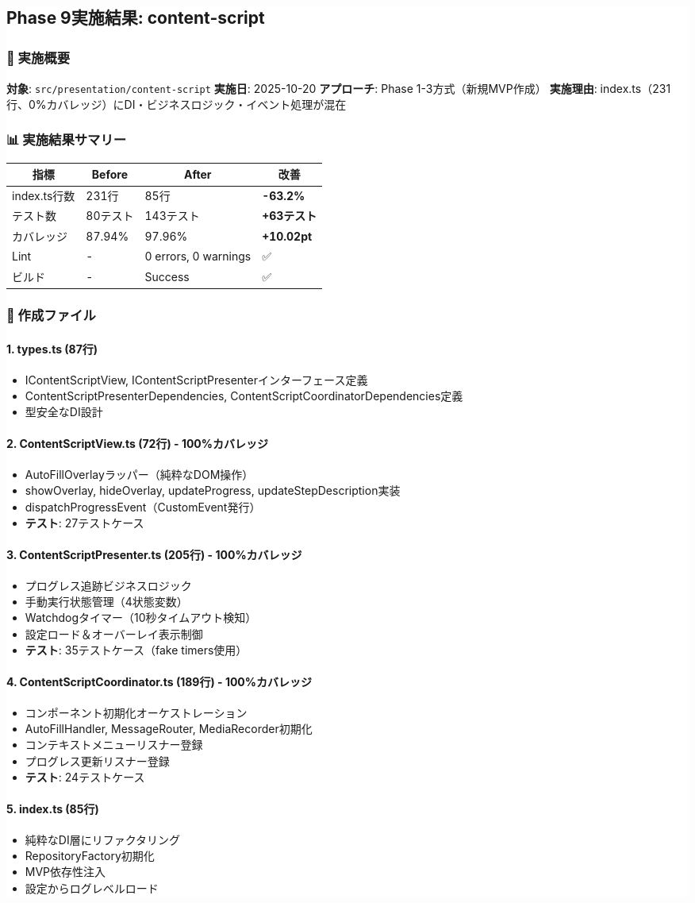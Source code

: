 
## Phase 9実施結果: content-script

### 🎯 実施概要

**対象**: `src/presentation/content-script`
**実施日**: 2025-10-20
**アプローチ**: Phase 1-3方式（新規MVP作成）
**実施理由**: index.ts（231行、0%カバレッジ）にDI・ビジネスロジック・イベント処理が混在

### 📊 実施結果サマリー

| 指標 | Before | After | 改善 |
|------|--------|-------|------|
| index.ts行数 | 231行 | 85行 | **-63.2%** |
| テスト数 | 80テスト | 143テスト | **+63テスト** |
| カバレッジ | 87.94% | 97.96% | **+10.02pt** |
| Lint | - | 0 errors, 0 warnings | ✅ |
| ビルド | - | Success | ✅ |

### 📝 作成ファイル

#### 1. types.ts (87行)
- IContentScriptView, IContentScriptPresenterインターフェース定義
- ContentScriptPresenterDependencies, ContentScriptCoordinatorDependencies定義
- 型安全なDI設計

#### 2. ContentScriptView.ts (72行) - **100%カバレッジ**
- AutoFillOverlayラッパー（純粋なDOM操作）
- showOverlay, hideOverlay, updateProgress, updateStepDescription実装
- dispatchProgressEvent（CustomEvent発行）
- **テスト**: 27テストケース

#### 3. ContentScriptPresenter.ts (205行) - **100%カバレッジ**
- プログレス追跡ビジネスロジック
- 手動実行状態管理（4状態変数）
- Watchdogタイマー（10秒タイムアウト検知）
- 設定ロード＆オーバーレイ表示制御
- **テスト**: 35テストケース（fake timers使用）

#### 4. ContentScriptCoordinator.ts (189行) - **100%カバレッジ**
- コンポーネント初期化オーケストレーション
- AutoFillHandler, MessageRouter, MediaRecorder初期化
- コンテキストメニューリスナー登録
- プログレス更新リスナー登録
- **テスト**: 24テストケース

#### 5. index.ts (85行)
- 純粋なDI層にリファクタリング
- RepositoryFactory初期化
- MVP依存性注入
- 設定からログレベルロード
